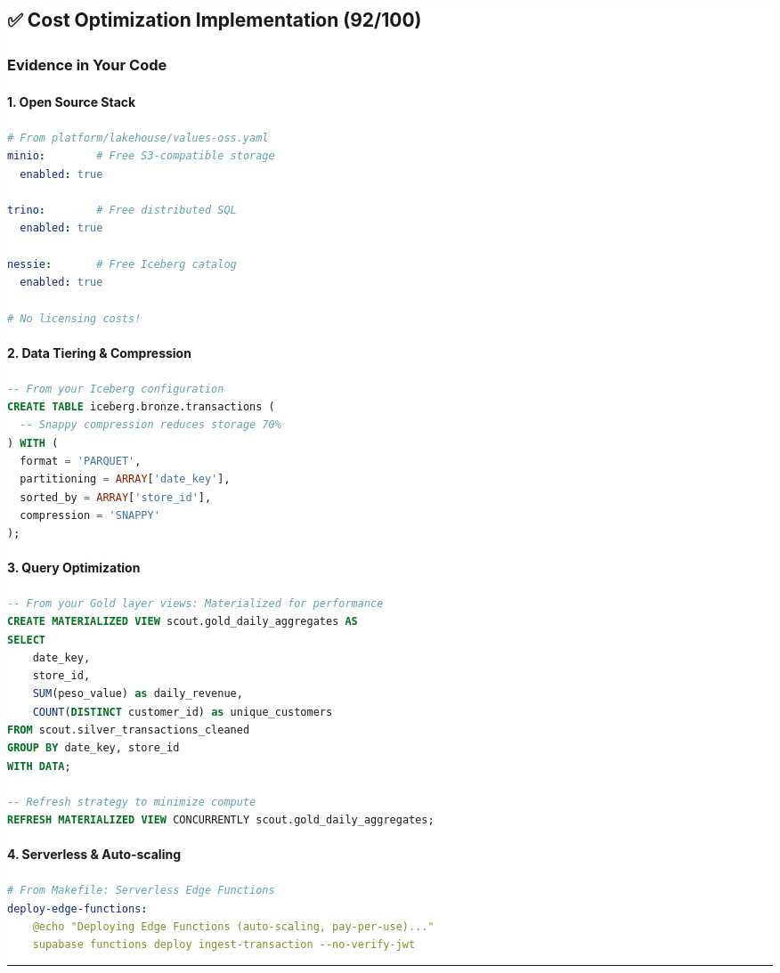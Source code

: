 
## **✅ Cost Optimization Implementation (92/100)**

### **Evidence in Your Code**

#### **1. Open Source Stack**
```yaml
# From platform/lakehouse/values-oss.yaml
minio:        # Free S3-compatible storage
  enabled: true
  
trino:        # Free distributed SQL
  enabled: true
  
nessie:       # Free Iceberg catalog
  enabled: true
  
# No licensing costs!
```

#### **2. Data Tiering & Compression**
```sql
-- From your Iceberg configuration
CREATE TABLE iceberg.bronze.transactions (
  -- Snappy compression reduces storage 70%
) WITH (
  format = 'PARQUET',
  partitioning = ARRAY['date_key'],
  sorted_by = ARRAY['store_id'],
  compression = 'SNAPPY'
);
```

#### **3. Query Optimization**
```sql
-- From your Gold layer views: Materialized for performance
CREATE MATERIALIZED VIEW scout.gold_daily_aggregates AS
SELECT 
    date_key,
    store_id,
    SUM(peso_value) as daily_revenue,
    COUNT(DISTINCT customer_id) as unique_customers
FROM scout.silver_transactions_cleaned
GROUP BY date_key, store_id
WITH DATA;

-- Refresh strategy to minimize compute
REFRESH MATERIALIZED VIEW CONCURRENTLY scout.gold_daily_aggregates;
```

#### **4. Serverless & Auto-scaling**
```yaml
# From Makefile: Serverless Edge Functions
deploy-edge-functions:
	@echo "Deploying Edge Functions (auto-scaling, pay-per-use)..."
	supabase functions deploy ingest-transaction --no-verify-jwt
```

---